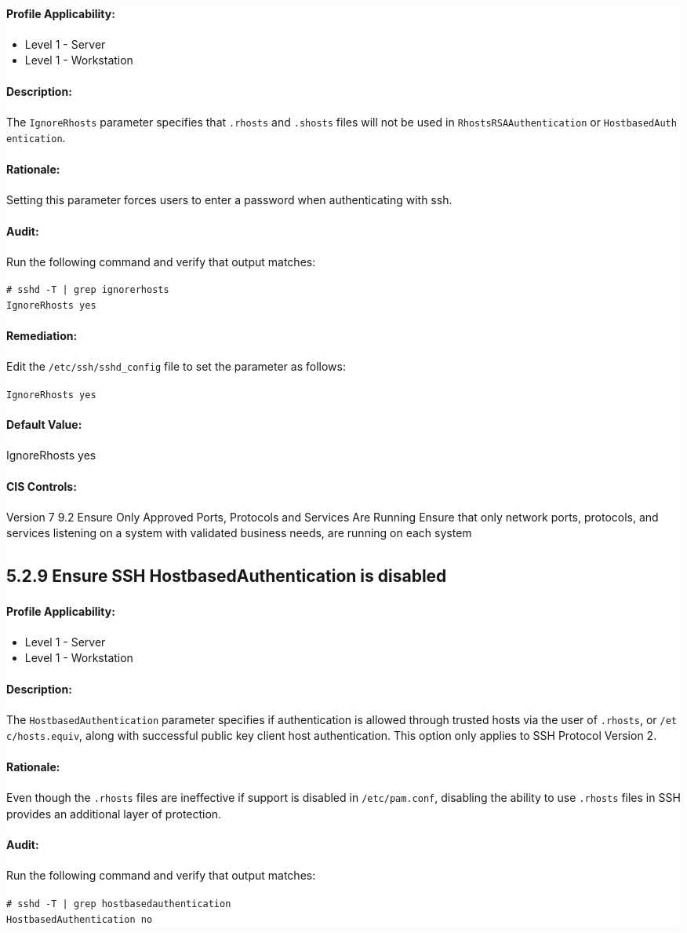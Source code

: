 #### Profile Applicability:
* Level 1 - Server
* Level 1 - Workstation

#### Description:
The <code>IgnoreRhosts</code> parameter specifies that <code>.rhosts</code> and <code>.shosts</code> files will not be used in
<code>RhostsRSAAuthentication</code> or <code>HostbasedAuthentication</code>.

#### Rationale:
Setting this parameter forces users to enter a password when authenticating with ssh.

#### Audit:
Run the following command and verify that output matches:
<pre><code># sshd -T | grep ignorerhosts
IgnoreRhosts yes</code></pre>

#### Remediation:
Edit the <code>/etc/ssh/sshd_config</code> file to set the parameter as follows:
<pre><code>IgnoreRhosts yes</code></pre>

#### Default Value:
IgnoreRhosts yes

#### CIS Controls:
Version 7
9.2 Ensure Only Approved Ports, Protocols and Services Are Running
Ensure that only network ports, protocols, and services listening on a system with
validated business needs, are running on each system

## 5.2.9 Ensure SSH HostbasedAuthentication is disabled

#### Profile Applicability:
* Level 1 - Server
* Level 1 - Workstation

#### Description:
The <code>HostbasedAuthentication</code> parameter specifies if authentication is allowed through
trusted hosts via the user of <code>.rhosts</code>, or <code>/etc/hosts.equiv</code>, along with successful public
key client host authentication. This option only applies to SSH Protocol Version 2.


#### Rationale:
Even though the <code>.rhosts</code> files are ineffective if support is disabled in <code>/etc/pam.conf</code>,
disabling the ability to use <code>.rhosts</code> files in SSH provides an additional layer of protection.

#### Audit:
Run the following command and verify that output matches:
<pre><code># sshd -T | grep hostbasedauthentication
HostbasedAuthentication no</code></pre>
